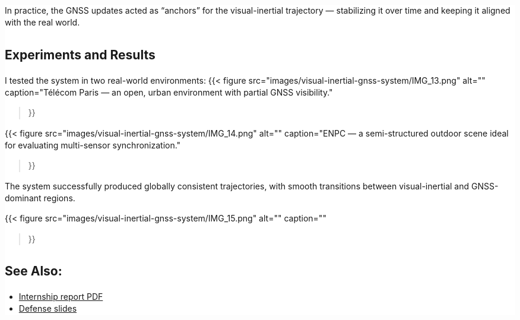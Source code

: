 In practice, the GNSS updates acted as “anchors” for the visual-inertial trajectory — stabilizing it over time and keeping it aligned with the real world.

## Experiments and Results

I tested the system in two real-world environments:
{{< figure
src="images/visual-inertial-gnss-system/IMG_13.png"
alt=""
caption="Télécom Paris — an open, urban environment with partial GNSS visibility."
>}}

{{< figure
src="images/visual-inertial-gnss-system/IMG_14.png"
alt=""
caption="ENPC — a semi-structured outdoor scene ideal for evaluating multi-sensor synchronization."
>}}

The system successfully produced globally consistent trajectories, with smooth transitions between visual-inertial and GNSS-dominant regions.


{{< figure
src="images/visual-inertial-gnss-system/IMG_15.png"
alt=""
caption=""
>}}

## See Also:
- [Internship report PDF](https://drive.google.com/file/d/1YWinDTcDSqlJKFNEKgIu4j4rcJLWRebR/view?usp=sharing)
- [Defense slides](https://drive.google.com/file/d/1jNlizKBt0kKlwk-PmC-u1IOFAxPkBV-E/view?usp=sharing)